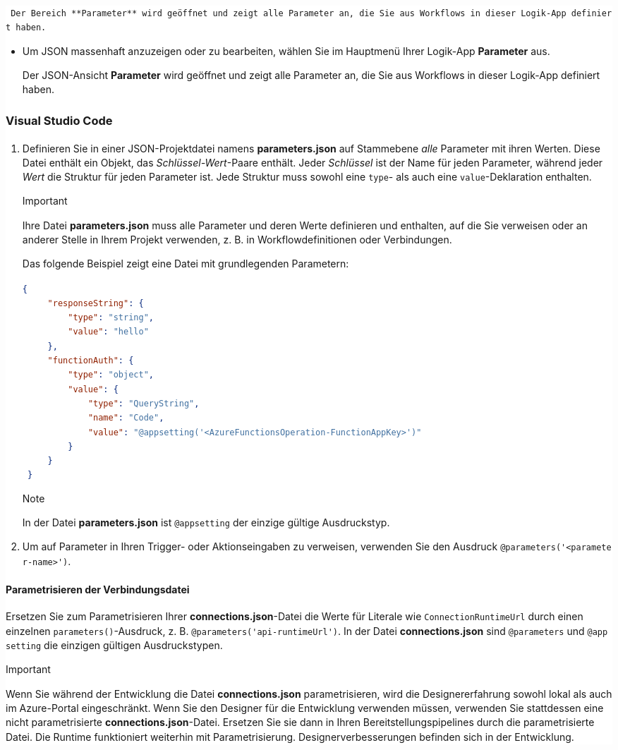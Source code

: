      Der Bereich **Parameter** wird geöffnet und zeigt alle Parameter an, die Sie aus Workflows in dieser Logik-App definiert haben.

   * Um JSON massenhaft anzuzeigen oder zu bearbeiten, wählen Sie im Hauptmenü Ihrer Logik-App **Parameter** aus.

     Der JSON-Ansicht **Parameter** wird geöffnet und zeigt alle Parameter an, die Sie aus Workflows in dieser Logik-App definiert haben.

### <a name="visual-studio-code"></a>Visual Studio Code

1. Definieren Sie in einer JSON-Projektdatei namens **parameters.json** auf Stammebene *alle* Parameter mit ihren Werten. Diese Datei enthält ein Objekt, das *Schlüssel-Wert*-Paare enthält. Jeder *Schlüssel* ist der Name für jeden Parameter, während jeder *Wert* die Struktur für jeden Parameter ist. Jede Struktur muss sowohl eine `type`- als auch eine `value`-Deklaration enthalten.

   > [!IMPORTANT]
   > Ihre Datei **parameters.json** muss alle Parameter und deren Werte definieren und enthalten, auf die Sie verweisen oder an anderer Stelle in Ihrem Projekt verwenden, z. B. in Workflowdefinitionen oder Verbindungen.

   Das folgende Beispiel zeigt eine Datei mit grundlegenden Parametern:

   ```json
   {
        "responseString": { 
            "type": "string", 
            "value": "hello" 
        },
        "functionAuth": { 
            "type": "object", 
            "value": { 
                "type": "QueryString", 
                "name": "Code", 
                "value": "@appsetting('<AzureFunctionsOperation-FunctionAppKey>')" 
            }
        }
    }
    ```

    > [!NOTE]
    > In der Datei **parameters.json** ist `@appsetting` der einzige gültige Ausdruckstyp.

1. Um auf Parameter in Ihren Trigger- oder Aktionseingaben zu verweisen, verwenden Sie den Ausdruck `@parameters('<parameter-name>')`.

#### <a name="parameterize-connections-file"></a>Parametrisieren der Verbindungsdatei

Ersetzen Sie zum Parametrisieren Ihrer **connections.json**-Datei die Werte für Literale wie `ConnectionRuntimeUrl` durch einen einzelnen `parameters()`-Ausdruck, z. B. `@parameters('api-runtimeUrl')`. In der Datei **connections.json** sind `@parameters` und `@appsetting` die einzigen gültigen Ausdruckstypen.

> [!IMPORTANT]
>
> Wenn Sie während der Entwicklung die Datei **connections.json** parametrisieren, wird die Designererfahrung sowohl lokal als auch im Azure-Portal eingeschränkt. Wenn Sie den Designer für die Entwicklung verwenden müssen, verwenden Sie stattdessen eine nicht parametrisierte **connections.json**-Datei. Ersetzen Sie sie dann in Ihren Bereitstellungspipelines durch die parametrisierte Datei. 
> Die Runtime funktioniert weiterhin mit Parametrisierung. Designerverbesserungen befinden sich in der Entwicklung.

   ```
